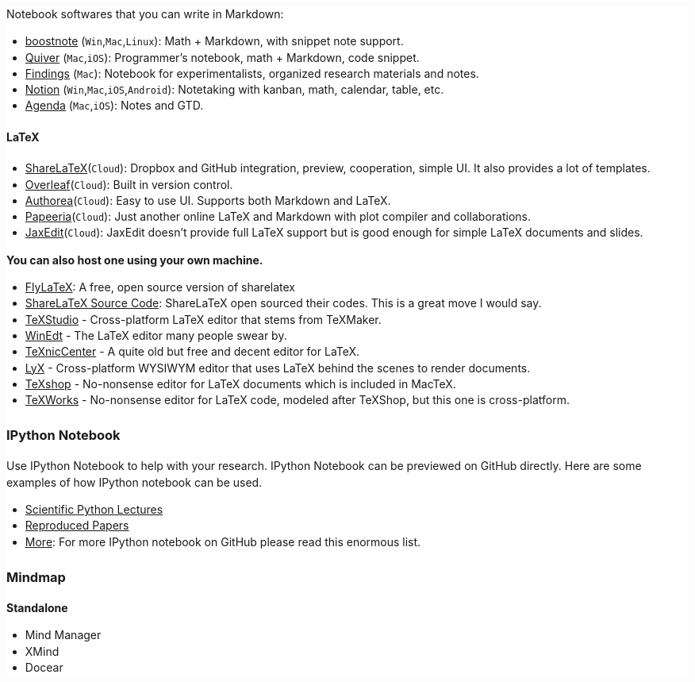 Notebook softwares that you can write in Markdown:

-   [boostnote](https://boostnote.io/) (`Win`,`Mac`,`Linux`): Math + Markdown, with snippet note support.
-   [Quiver](http://happenapps.com/) (`Mac`,`iOS`): Programmer’s notebook, math + Markdown, code snippet.
-   [Findings](http://findingsapp.com/) (`Mac`): Notebook for experimentalists, organized research materials and notes.
-   [Notion](https://www.notion.so/) (`Win`,`Mac`,`iOS`,`Android`): Notetaking with kanban, math, calendar, table, etc.
-   [Agenda](https://agenda.com/) (`Mac`,`iOS`): Notes and GTD.

#### LaTeX

-   [ShareLaTeX](https://www.sharelatex.com/)(`Cloud`): Dropbox and GitHub integration, preview, cooperation, simple UI. It also provides a lot of templates.
-   [Overleaf](https://www.overleaf.com/)(`Cloud`): Built in version control.
-   [Authorea](https://www.authorea.com/)(`Cloud`): Easy to use UI. Supports both Markdown and LaTeX.
-   [Papeeria](https://www.papeeria.com)(`Cloud`): Just another online LaTeX and Markdown with plot compiler and collaborations.
-   [JaxEdit](http://jaxedit.com/)(`Cloud`): JaxEdit doesn’t provide full LaTeX support but is good enough for simple LaTeX documents and slides.

**You can also host one using your own machine.**

-   [FlyLaTeX](https://github.com/alabid/flylatex): A free, open source version of sharelatex
-   [ShareLaTeX Source Code](https://github.com/sharelatex/sharelatex): ShareLaTeX open sourced their codes. This is a great move I would say.
-   [TeXStudio](http://www.texstudio.org) - Cross-platform LaTeX editor that stems from TeXMaker.
-   [WinEdt](http://www.winedt.com) - The LaTeX editor many people swear by.
-   [TeXnicCenter](http://www.texniccenter.org) - A quite old but free and decent editor for LaTeX.
-   [LyX](https://www.lyx.org) - Cross-platform WYSIWYM editor that uses LaTeX behind the scenes to render documents.
-   [TeXshop](http://pages.uoregon.edu/koch/texshop/) - No-nonsense editor for LaTeX documents which is included in MacTeX.
-   [TeXWorks](https://www.tug.org/texworks/) - No-nonsense editor for LaTeX code, modeled after TeXShop, but this one is cross-platform.

### IPython Notebook

Use IPython Notebook to help with your research. IPython Notebook can be previewed on GitHub directly. Here are some examples of how IPython notebook can be used.

-   [Scientific Python Lectures](https://github.com/jrjohansson/scientific-python-lectures)
-   [Reproduced Papers](http://reproduced-papers.github.io/)
-   [More](https://github.com/ipython/ipython/wiki/A-gallery-of-interesting-IPython-Notebooks): For more IPython notebook on GitHub please read this enormous list.

### Mindmap

**Standalone**

-   Mind Manager
-   XMind
-   Docear
